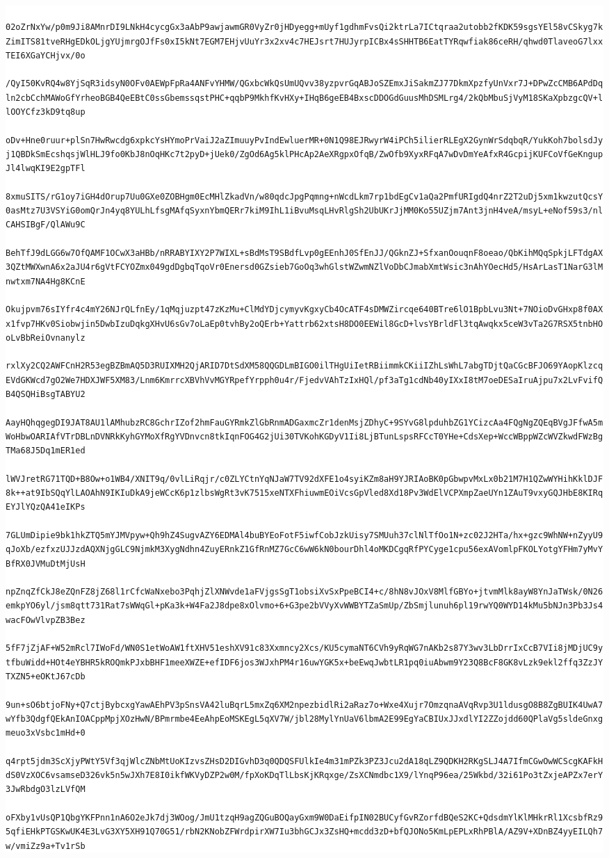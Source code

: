 ```compressed-json

02oZrNxYw/p0m9Ji8AMnrDI9LNkH4cycgGx3aAbP9awjawmGR0VyZr0jHDyegg+mUyf1gdhmFvsQi2ktrLa7ICtqraa2utobb2fKDK59sgsYEl58vCSkyg7kZimITS81tveRHgEDkOLjgYUjmrgOJfFs0xI5kNt7EGM7EHjvUuYr3x2xv4c7HEJsrt7HUJyrpICBx4sSHHTB6EatTYRqwfiak86ceRH/qhwd0TlaveoG7lxxTEI6XGaYCHjvx/0o

/QyI50KvRQ4w8YjSqR3idsyN0OFv0AEWpFpRa4ANFvYHMW/QGxbcWkQsUmUQvv38yzpvrGqABJoSZEmxJiSakmZJ77DkmXpzfyUnVxr7J+DPwZcCMB6APdDqln2cbCchMAWoGfYrheoBGB4QeEBtC0ssGbemssqstPHC+qqbP9MkhfKvHXy+IHqB6geEB4BxscDDOGdGuusMhDSMLrg4/2kQbMbuSjVyM18SKaXpbzgcQV+llOOYCfz3kD9tq8up

oDv+Hne0ruur+plSn7HwRwcdg6xpkcYsHYmoPrVaiJ2aZImuuyPvIndEwluerMR+0N1Q98EJRwyrW4iPCh5ilierRLEgX2GynWrSdqbqR/YukKoh7bolsdJyj1QBDkSmEcshqsjWlHLJ9fo0KbJ8nOqHKc7t2pyD+jUek0/ZgOd6Ag5klPHcAp2AeXRgpxOfqB/ZwOfb9XyxRFqA7wDvDmYeAfxR4GcpijKUFCoVfGeKngupJl4lwqKI9E2gpTFl

8xmuSITS/rG1oy7iGH4dOrup7Uu0GXe0ZOBHgm0EcMHlZkadVn/w80qdcJpgPqmng+nWcdLkm7rp1bdEgCv1aQa2PmfURIgdQ4nrZ2T2uDj5xm1kwzutQcsY0asMtz7U3VSYiG0omQrJn4yq8YULhLfsgMAfqSyxnYbmQERr7kiM9IhL1iBvuMsqLHvRlgSh2UbUKrJjMM0Ko55UZjm7Ant3jnH4veA/msyL+eNof59s3/nlCAHSIBgF/QlAWu9C

BehTfJ9dLGG6w7OfQAMF1OCwX3aHBb/nRRABYIXY2P7WIXL+sBdMsT9SBdfLvp0gEEnhJ0SfEnJJ/QGknZJ+SfxanOouqnF8oeao/QbKihMQqSpkjLFTdgAX3QZtMWXwnA6x2aJU4r6gVtFCYOZmx049gdDgbqTqoVr0Enersd0GZsieb7GoOq3whGlstWZwmNZlVoDbCJmabXmtWsic3nAhYOecHd5/HsArLasT1NarG3lMnwtxm7NA4Hg8KCnE

Okujpvm76sIYfr4c4mY26NJrQLfnEy/1qMqjuzpt47zKzMu+ClMdYDjcymyvKgxyCb4OcATF4sDMWZircqe640BTre6lO1BpbLvu3Nt+7NOioDvGHxp8f0AXx1fvp7HKv0Siobwjin5DwbIzuDqkgXHvU6sGv7oLaEp0tvhBy2oQErb+Yattrb62xtsH8DO0EEWil8GcD+lvsYBrldFl3tqAwqkx5ceW3vTa2G7RSX5tnbHOoLvBbReiOvnanylz

rxlXy2CQ2AWFCnH2R53egBZBmAQ5D3RUIXMH2QjARID7DtSdXM58QQGDLmBIGO0ilTHgUiIetRBiimmkCKiiIZhLsWhL7abgTDjtQaCGcBFJO69YAopKlzcqEVdGKWcd7gO2We7HDXJWF5XM83/Lnm6KmrrcXBVhVvMGYRpefYrpph0u4r/FjedvVAhTzIxHQl/pf3aTg1cdNb40yIXxI8tM7oeDESaIruAjpu7x2LvFvifQB4QSQHiBsgTABYU2

AayHQhqgegDI9JAT8AU1lAMhubzRC8GchrIZof2hmFauGYRmkZlGbRnmADGaxmcZr1denMsjZDhyC+9SYvG8lpduhbZG1YCizcAa4FQgNgZQEqBVgJFfwA5mWoHbwOARIAfVTrDBLnDVNRkKyhGYMoXfRgYVDnvcn8tkIqnFOG4G2jUi30TVKohKGDyV1Ii8LjBTunLspsRFCcT0YHe+CdsXep+WccWBppWZcWVZkwdFWzBgTMa68J5Dq1mER1ed

lWVJretRG71TQD+B8Ow+o1WB4/XNIT9q/0vlLiRqjr/c0ZLYCtnYqNJaW7TV92dXFE1o4syiKZm8aH9YJRIAoBK0pGbwpvMxLx0b21M7H1QZwWYHihKklDJF8k++at9IbSQqYlLAOAhN9IKIuDkA9jeWCcK6p1zlbsWgRt3vK7515xeNTXFhiuwmEOiVcsGpVled8Xd18Pv3WdElVCPXmpZaeUYn1ZAuT9vxyGQJHbE8KIRqEYJlYQzQA41eIKPs

7GLUmDipie9bk1hkZTQ5mYJMVpyw+Qh9hZ4SugvAZY6EDMAl4buBYEoFotF5iwfCobJzkUisy7SMUuh37clNlTfOo1N+zc02J2HTa/hx+gzc9WhNW+nZyyU9qJoXb/ezfxzUJJzdAQXNjgGLC9NjmkM3XygNdhn4ZuyERnkZ1GfRnMZ7GcC6wW6kN0bourDhl4oMKDCgqRfPYCyge1cpu56exAVomlpFKOLYotgYFHm7yMvYBfRX0JVMuDtMjUsH

npZnqZfCkJ8eZQnFZ8jZ68l1rCfcWaNxebo3PqhjZlXNWvde1aFVjgsSgT1obsiXvSxPpeBCI4+c/8hN8vJOxV8MlfGBYo+jtvmMlk8ayW8YnJaTWsk/0N26emkpYO6yl/jsm8qtt731Rat7sWWqGl+pKa3k+W4Fa2J8dpe8xOlvmo+6+G3pe2bVVyXvWWBYTZaSmUp/ZbSmjlunuh6pl19rwYQ0WYD14kMu5bNJn3Pb3Js4wacFOwVlvpZB3Bez

5fF7jZjAF+W52mRcl7IWoFd/WN0S1etWoAW1ftXHV51eshXV91c83Xxmncy2Xcs/KU5cymaNT6CVh9yRqWG7nAKb2s87Y3wv3LbDrrIxCcB7VIi8jMDjUC9ytfbuWidd+HOt4eYBHR5kROQmkPJxbBHF1meeXWZE+efIDF6jos3WJxhPM4r16uwYGK5x+beEwqJwbtLR1pq0iuAbwm9Y23Q8BcF8GK8vLzk9ekl2ffq3ZzJYTXZN5+eOKtJ67cDb

9un+sO6btjoFNy+Q7ctjBybcxgYawAEhPV3pSnsVA42luBqrL5mxZq6XM2npezbidlRi2aRaz7o+Wxe4Xujr7OmzqnaAVqRvp3U1ldusgO8B8ZgBUIK4UwA7wYfb3QdgfQEkAnIOACppMpjXOzHwN/BPmrmbe4EeAhpEoMSKEgL5qXV7W/jbl28MylYnUaV6lbmA2E99EgYaCBIUxJJxdlYI2ZZojdd60QPlaVg5sldeGnxgmeuo3xVsbc1mHd+0

q4rpt5jdm3ScXjyPWtY5Vf3qjWlcZNbMtUoKIzvsZHsD2DIGvhD3q0QDQSFUlkIe4m31mPZk3PZ3Jcu2dA18qLZ9QDKH2RKgSLJ4A7IfmCGwOwWCScgKAFkHdS0VzXOC6vsamseD326vk5n5wJXh7E8I0ikfWKVyDZP2w0M/fpXoKDqTlLbsKjKRqxge/ZsXCNmdbc1X9/lYnqP96ea/25Wkbd/32i61Po3tZxjeAPZx7erY3JwRbdgO3lzLVfQM

oFXby1vUsQP1QbgYKFPnn1nA6O2eJk7dj3WOog/JmU1tzqH9agZQGuBOQayGxm9W0DaEifpIN02BUCyfGvRZorfdBQeS2KC+QdsdmYlKlMHkrRl1XcsbfRz95qfiEHkPTGSKwUK4E3LvG3XY5XH91Q70G51/rbN2KNobZFWrdpirXW7Iu3bhGCJx3ZsHQ+mcdd3zD+bfQJONo5KmLpEPLxRhPBlA/AZ9V+XDnBZ4yyEILQh7w/vmiZz9a+Tv1rSb

```